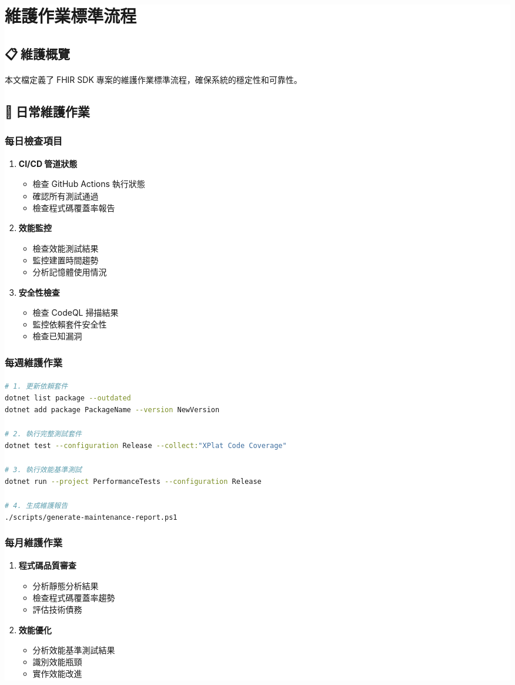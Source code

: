 # 維護作業標準流程

## 📋 維護概覽

本文檔定義了 FHIR SDK 專案的維護作業標準流程，確保系統的穩定性和可靠性。

## 🔄 日常維護作業

### 每日檢查項目

1. **CI/CD 管道狀態**
   - 檢查 GitHub Actions 執行狀態
   - 確認所有測試通過
   - 檢查程式碼覆蓋率報告

2. **效能監控**
   - 檢查效能測試結果
   - 監控建置時間趨勢
   - 分析記憶體使用情況

3. **安全性檢查**
   - 檢查 CodeQL 掃描結果
   - 監控依賴套件安全性
   - 檢查已知漏洞

### 每週維護作業

```bash
# 1. 更新依賴套件
dotnet list package --outdated
dotnet add package PackageName --version NewVersion

# 2. 執行完整測試套件
dotnet test --configuration Release --collect:"XPlat Code Coverage"

# 3. 執行效能基準測試
dotnet run --project PerformanceTests --configuration Release

# 4. 生成維護報告
./scripts/generate-maintenance-report.ps1
```

### 每月維護作業

1. **程式碼品質審查**
   - 分析靜態分析結果
   - 檢查程式碼覆蓋率趨勢
   - 評估技術債務

2. **效能優化**
   - 分析效能基準測試結果
   - 識別效能瓶頸
   - 實作效能改進
